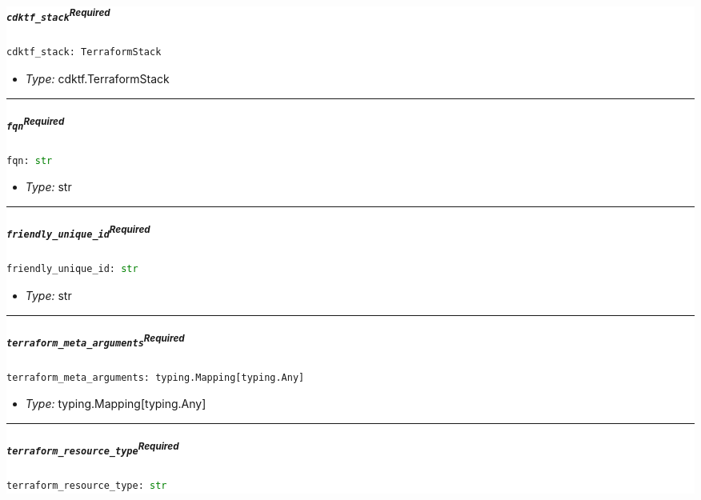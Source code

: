 
##### `cdktf_stack`<sup>Required</sup> <a name="cdktf_stack" id="rhizo-co-terraform-provider-oci.dataOciOcvpEsxiHosts.DataOciOcvpEsxiHosts.property.cdktfStack"></a>

```python
cdktf_stack: TerraformStack
```

- *Type:* cdktf.TerraformStack

---

##### `fqn`<sup>Required</sup> <a name="fqn" id="rhizo-co-terraform-provider-oci.dataOciOcvpEsxiHosts.DataOciOcvpEsxiHosts.property.fqn"></a>

```python
fqn: str
```

- *Type:* str

---

##### `friendly_unique_id`<sup>Required</sup> <a name="friendly_unique_id" id="rhizo-co-terraform-provider-oci.dataOciOcvpEsxiHosts.DataOciOcvpEsxiHosts.property.friendlyUniqueId"></a>

```python
friendly_unique_id: str
```

- *Type:* str

---

##### `terraform_meta_arguments`<sup>Required</sup> <a name="terraform_meta_arguments" id="rhizo-co-terraform-provider-oci.dataOciOcvpEsxiHosts.DataOciOcvpEsxiHosts.property.terraformMetaArguments"></a>

```python
terraform_meta_arguments: typing.Mapping[typing.Any]
```

- *Type:* typing.Mapping[typing.Any]

---

##### `terraform_resource_type`<sup>Required</sup> <a name="terraform_resource_type" id="rhizo-co-terraform-provider-oci.dataOciOcvpEsxiHosts.DataOciOcvpEsxiHosts.property.terraformResourceType"></a>

```python
terraform_resource_type: str
```
